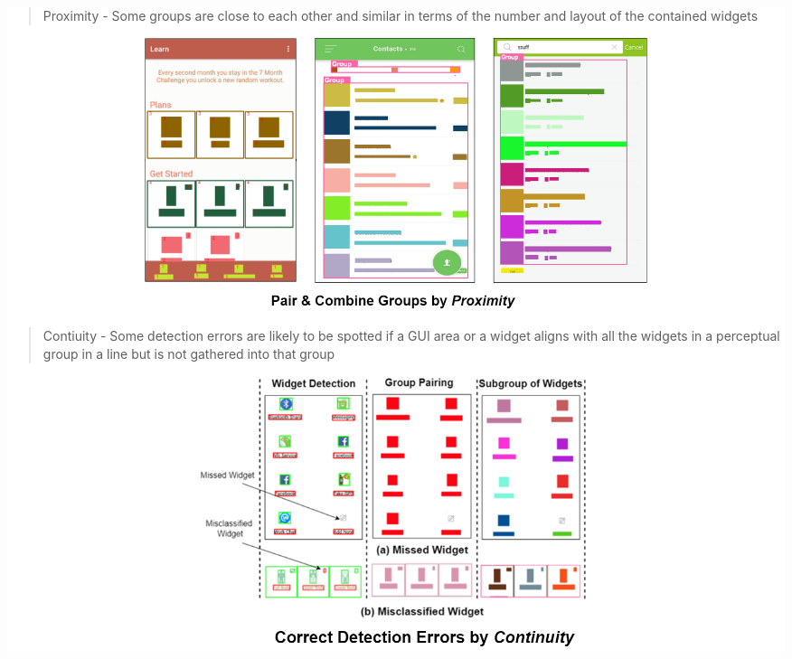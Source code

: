 >Proximity - Some groups are close to each other and similar in terms of the number and layout of the contained widgets

<p align="center">
<img src="/data/demo/gui-proximity.png" height="300px"/> 
</p>

>Contiuity - Some detection errors are likely to be spotted if a GUI area or a widget aligns with all the widgets in a perceptual group in a line but is not gathered into that group

<p align="center">
<img src="/data/demo/gui-continuity.png" height="300px"/> 